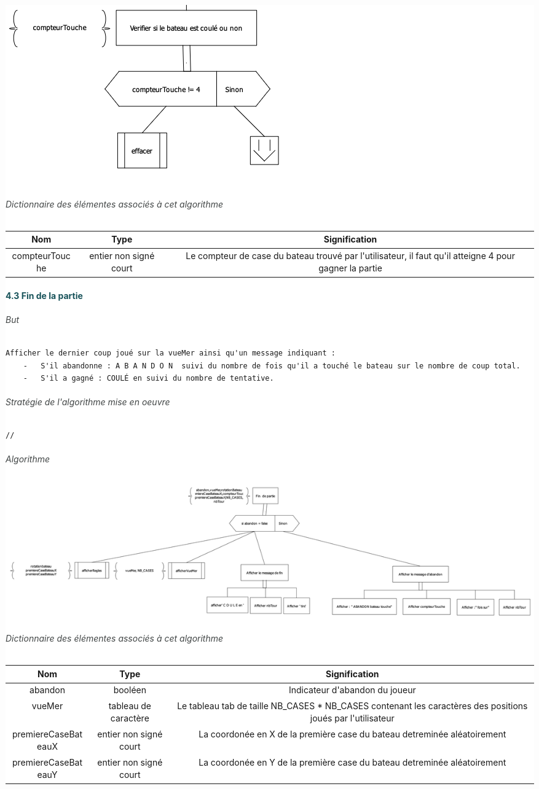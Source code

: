 ![VerifBateauCoulé](Algo/VerifCoule.png)
###### <span style='color:#424646'>Dictionnaire des élémentes associés à cet algorithme</span>
|   Nom    |    Type    |   Signification   |
 :----------: | :----------: | :----------: |
| compteurTouche | entier non signé court | Le compteur de case du bateau trouvé par l'utilisateur, il faut qu'il atteigne 4 pour gagner la partie |


#### <span style='color:#18535A'>4.3  Fin de la partie</span>
###### <span style='color:#424646'>But</span>
```
Afficher le dernier coup joué sur la vueMer ainsi qu'un message indiquant :
    -   S'il abandonne : A B A N D O N  suivi du nombre de fois qu'il a touché le bateau sur le nombre de coup total.
    -   S'il a gagné : COULÉ en suivi du nombre de tentative.
```
###### <span style='color:#424646'>Stratégie de l'algorithme mise en oeuvre</span>
```
//
```
###### <span style='color:#424646'>Algorithme</span>
![FinDePartie](Algo/FinPartie.png)
###### <span style='color:#424646'>Dictionnaire des élémentes associés à cet algorithme</span>
|   Nom    |    Type    |   Signification   |
 :----------: | :----------: | :----------: |
| abandon | booléen | Indicateur d'abandon du joueur |
| vueMer | tableau de caractère | Le tableau tab de taille NB_CASES * NB_CASES contenant les caractères des positions joués par l'utilisateur |
| premiereCaseBateauX | entier non signé court | La coordonée en X de la première case du bateau detreminée aléatoirement |
| premiereCaseBateauY | entier non signé court | La coordonée en Y de la première case du bateau detreminée aléatoirement |